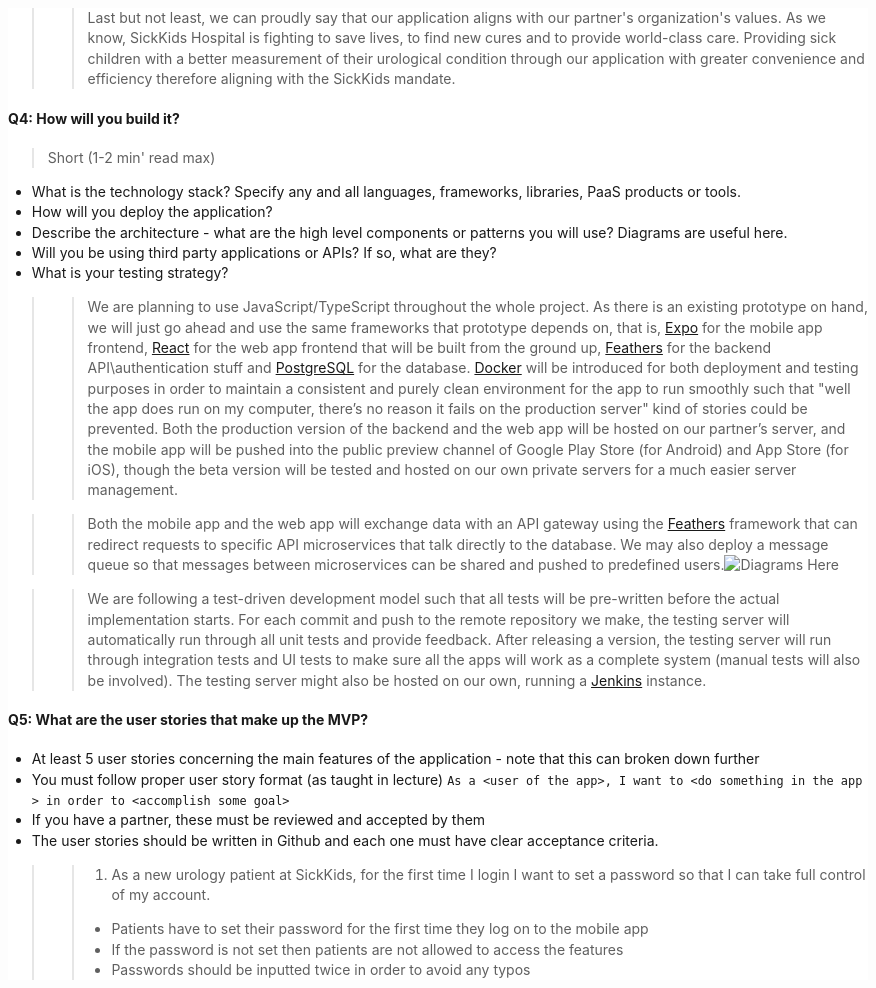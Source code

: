>> Last but not least, we can proudly say that our application aligns with our partner's organization's values. As we know, SickKids Hospital is fighting to save lives, to find new cures and to provide world-class care. Providing sick children with a better measurement of their urological condition through our application with greater convenience and efficiency therefore aligning with the SickKids mandate.


#### Q4: How will you build it?

> Short (1-2 min' read max)
* What is the technology stack? Specify any and all languages, frameworks, libraries, PaaS products or tools.
* How will you deploy the application?
* Describe the architecture - what are the high level components or patterns you will use? Diagrams are useful here.
* Will you be using third party applications or APIs? If so, what are they?
* What is your testing strategy?


>> We are planning to use JavaScript/TypeScript throughout the whole project. As there is an existing prototype on hand, we will just go ahead and use the same frameworks that prototype depends on, that is, [Expo][expo] for the mobile app frontend, [React][react] for the web app frontend that will be built from the ground up, [Feathers][feathers] for the backend API\authentication stuff and [PostgreSQL][postgres] for the database. [Docker][docker] will be introduced for both deployment and testing purposes in order to maintain a consistent and purely clean environment for the app to run smoothly such that "well the app does run on my computer, there’s no reason it fails on the production server" kind of stories could be prevented. Both the production version of the backend and the web app will be hosted on our partner’s server, and the mobile app will be pushed into the public preview channel of Google Play Store (for Android) and App Store (for iOS), though the beta version will be tested and hosted on our own private servers for a much easier server management.

>> Both the mobile app and the web app will exchange data with an API gateway using the [Feathers][feathers] framework that can redirect requests to specific API microservices that talk directly to the database. We may also deploy a message queue so that messages between microservices can be shared and pushed to predefined users.![Diagrams Here]()

>> We are following a test-driven development model such that all tests will be pre-written before the actual implementation starts. For each commit and push to the remote repository we make, the testing server will automatically run through all unit tests and provide feedback. After releasing a version, the testing server will run through integration tests and UI tests to make sure all the apps will work as a complete system (manual tests will also be involved). The testing server might also be hosted on our own, running a [Jenkins][jenkins] instance.


#### Q5: What are the user stories that make up the MVP?

* At least 5 user stories concerning the main features of the application - note that this can broken down further
* You must follow proper user story format (as taught in lecture) ```As a <user of the app>, I want to <do something in the app> in order to <accomplish some goal>```
* If you have a partner, these must be reviewed and accepted by them
* The user stories should be written in Github and each one must have clear acceptance criteria.


>> 1. As a new urology patient at SickKids, for the first time I login I want to set a password so that I can take full control of my account.
>> - Patients have to set their password for the first time they log on to the mobile app
>> - If the password is not set then patients are not allowed to access the features
>> - Passwords should be inputted twice in order to avoid any typos


[node]: https://nodejs.org/
[expo]: https://expo.io/
[react]: https://reactjs.org/
[react-native]: https://facebook.github.io/react-native/
[feathers]: https://feathersjs.com/
[postgres]: https://www.postgresql.org/
[mysql]: https://www.mysql.com/
[mongo]: https://www.mongodb.com/
[docker]: https://www.docker.com/
[jenkins]: https://jenkins.io/
[express]: https://expressjs.com/